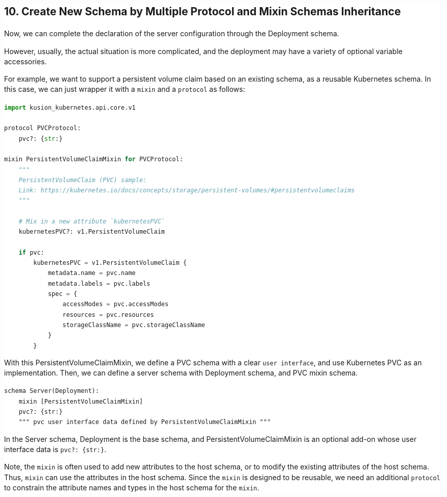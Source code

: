 ## 10. Create New Schema by Multiple Protocol and Mixin Schemas Inheritance

Now, we can complete the declaration of the server configuration through the Deployment schema.

However, usually, the actual situation is more complicated, and the deployment may have a variety of optional variable accessories.

For example, we want to support a persistent volume claim based on an existing schema, as a reusable Kubernetes schema. In this case, we can just wrapper it with a `mixin` and a `protocol` as follows:

```python
import kusion_kubernetes.api.core.v1

protocol PVCProtocol:
    pvc?: {str:}

mixin PersistentVolumeClaimMixin for PVCProtocol:
    """
    PersistentVolumeClaim (PVC) sample:
    Link: https://kubernetes.io/docs/concepts/storage/persistent-volumes/#persistentvolumeclaims
    """
    
    # Mix in a new attribute `kubernetesPVC`
    kubernetesPVC?: v1.PersistentVolumeClaim

    if pvc:
        kubernetesPVC = v1.PersistentVolumeClaim {
            metadata.name = pvc.name
            metadata.labels = pvc.labels
            spec = {
                accessModes = pvc.accessModes
                resources = pvc.resources
                storageClassName = pvc.storageClassName
            }
        }
```

With this PersistentVolumeClaimMixin, we define a PVC schema with a clear `user interface`, and use Kubernetes PVC as an implementation. Then, we can define a server schema with Deployment schema, and PVC mixin schema.

```
schema Server(Deployment):
    mixin [PersistentVolumeClaimMixin]
    pvc?: {str:}
    """ pvc user interface data defined by PersistentVolumeClaimMixin """
```

In the Server schema, Deployment is the base schema, and PersistentVolumeClaimMixin is an optional add-on whose user interface data is `pvc?: {str:}`.

Note, the `mixin` is often used to add new attributes to the host schema, or to modify the existing attributes of the host schema. Thus, `mixin` can use the attributes in the host schema. Since the `mixin` is designed to be reusable, we need an additional `protocol` to constrain the attribute names and types in the host schema for the `mixin`.
